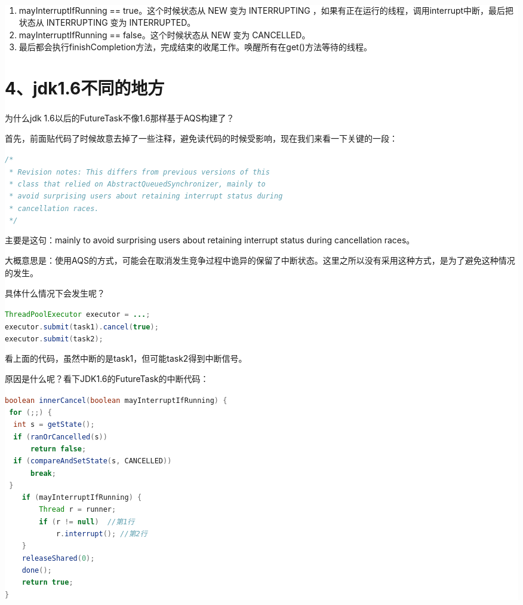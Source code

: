 1. mayInterruptIfRunning == true。这个时候状态从 NEW 变为 INTERRUPTING ，如果有正在运行的线程，调用interrupt中断，最后把状态从 INTERRUPTING 变为 INTERRUPTED。
2. mayInterruptIfRunning == false。这个时候状态从 NEW 变为 CANCELLED。
3. 最后都会执行finishCompletion方法，完成结束的收尾工作。唤醒所有在get()方法等待的线程。

# 4、jdk1.6不同的地方

为什么jdk 1.6以后的FutureTask不像1.6那样基于AQS构建了？

首先，前面贴代码了时候故意去掉了一些注释，避免读代码的时候受影响，现在我们来看一下关键的一段：

```java
/* 
 * Revision notes: This differs from previous versions of this 
 * class that relied on AbstractQueuedSynchronizer, mainly to 
 * avoid surprising users about retaining interrupt status during 
 * cancellation races.  
 */
```

主要是这句：mainly to avoid surprising users about retaining interrupt status during cancellation races。

大概意思是：使用AQS的方式，可能会在取消发生竞争过程中诡异的保留了中断状态。这里之所以没有采用这种方式，是为了避免这种情况的发生。

具体什么情况下会发生呢？

```java
ThreadPoolExecutor executor = ...;  
executor.submit(task1).cancel(true);  
executor.submit(task2);
```

看上面的代码，虽然中断的是task1，但可能task2得到中断信号。

原因是什么呢？看下JDK1.6的FutureTask的中断代码：

```java
boolean innerCancel(boolean mayInterruptIfRunning) {  
 for (;;) {  
  int s = getState();  
  if (ranOrCancelled(s))  
      return false;  
  if (compareAndSetState(s, CANCELLED))  
      break;  
 }  
    if (mayInterruptIfRunning) {  
        Thread r = runner;  
        if (r != null)  //第1行  
            r.interrupt(); //第2行  
    }  
    releaseShared(0);  
    done();  
    return true;  
}
```
